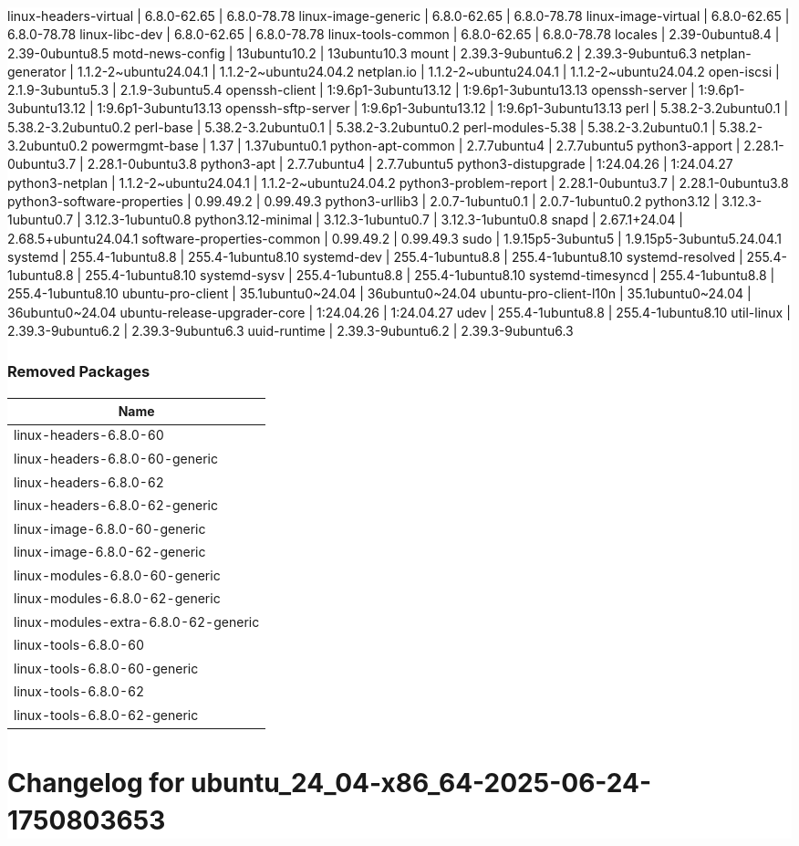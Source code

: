 linux-headers-virtual | 6.8.0-62.65 | 6.8.0-78.78
linux-image-generic | 6.8.0-62.65 | 6.8.0-78.78
linux-image-virtual | 6.8.0-62.65 | 6.8.0-78.78
linux-libc-dev | 6.8.0-62.65 | 6.8.0-78.78
linux-tools-common | 6.8.0-62.65 | 6.8.0-78.78
locales | 2.39-0ubuntu8.4 | 2.39-0ubuntu8.5
motd-news-config | 13ubuntu10.2 | 13ubuntu10.3
mount | 2.39.3-9ubuntu6.2 | 2.39.3-9ubuntu6.3
netplan-generator | 1.1.2-2~ubuntu24.04.1 | 1.1.2-2~ubuntu24.04.2
netplan.io | 1.1.2-2~ubuntu24.04.1 | 1.1.2-2~ubuntu24.04.2
open-iscsi | 2.1.9-3ubuntu5.3 | 2.1.9-3ubuntu5.4
openssh-client | 1:9.6p1-3ubuntu13.12 | 1:9.6p1-3ubuntu13.13
openssh-server | 1:9.6p1-3ubuntu13.12 | 1:9.6p1-3ubuntu13.13
openssh-sftp-server | 1:9.6p1-3ubuntu13.12 | 1:9.6p1-3ubuntu13.13
perl | 5.38.2-3.2ubuntu0.1 | 5.38.2-3.2ubuntu0.2
perl-base | 5.38.2-3.2ubuntu0.1 | 5.38.2-3.2ubuntu0.2
perl-modules-5.38 | 5.38.2-3.2ubuntu0.1 | 5.38.2-3.2ubuntu0.2
powermgmt-base | 1.37 | 1.37ubuntu0.1
python-apt-common | 2.7.7ubuntu4 | 2.7.7ubuntu5
python3-apport | 2.28.1-0ubuntu3.7 | 2.28.1-0ubuntu3.8
python3-apt | 2.7.7ubuntu4 | 2.7.7ubuntu5
python3-distupgrade | 1:24.04.26 | 1:24.04.27
python3-netplan | 1.1.2-2~ubuntu24.04.1 | 1.1.2-2~ubuntu24.04.2
python3-problem-report | 2.28.1-0ubuntu3.7 | 2.28.1-0ubuntu3.8
python3-software-properties | 0.99.49.2 | 0.99.49.3
python3-urllib3 | 2.0.7-1ubuntu0.1 | 2.0.7-1ubuntu0.2
python3.12 | 3.12.3-1ubuntu0.7 | 3.12.3-1ubuntu0.8
python3.12-minimal | 3.12.3-1ubuntu0.7 | 3.12.3-1ubuntu0.8
snapd | 2.67.1&#43;24.04 | 2.68.5&#43;ubuntu24.04.1
software-properties-common | 0.99.49.2 | 0.99.49.3
sudo | 1.9.15p5-3ubuntu5 | 1.9.15p5-3ubuntu5.24.04.1
systemd | 255.4-1ubuntu8.8 | 255.4-1ubuntu8.10
systemd-dev | 255.4-1ubuntu8.8 | 255.4-1ubuntu8.10
systemd-resolved | 255.4-1ubuntu8.8 | 255.4-1ubuntu8.10
systemd-sysv | 255.4-1ubuntu8.8 | 255.4-1ubuntu8.10
systemd-timesyncd | 255.4-1ubuntu8.8 | 255.4-1ubuntu8.10
ubuntu-pro-client | 35.1ubuntu0~24.04 | 36ubuntu0~24.04
ubuntu-pro-client-l10n | 35.1ubuntu0~24.04 | 36ubuntu0~24.04
ubuntu-release-upgrader-core | 1:24.04.26 | 1:24.04.27
udev | 255.4-1ubuntu8.8 | 255.4-1ubuntu8.10
util-linux | 2.39.3-9ubuntu6.2 | 2.39.3-9ubuntu6.3
uuid-runtime | 2.39.3-9ubuntu6.2 | 2.39.3-9ubuntu6.3

### Removed Packages
Name |
------------ |
linux-headers-6.8.0-60 |
linux-headers-6.8.0-60-generic |
linux-headers-6.8.0-62 |
linux-headers-6.8.0-62-generic |
linux-image-6.8.0-60-generic |
linux-image-6.8.0-62-generic |
linux-modules-6.8.0-60-generic |
linux-modules-6.8.0-62-generic |
linux-modules-extra-6.8.0-62-generic |
linux-tools-6.8.0-60 |
linux-tools-6.8.0-60-generic |
linux-tools-6.8.0-62 |
linux-tools-6.8.0-62-generic |
# Changelog for ubuntu_24_04-x86_64-2025-06-24-1750803653
